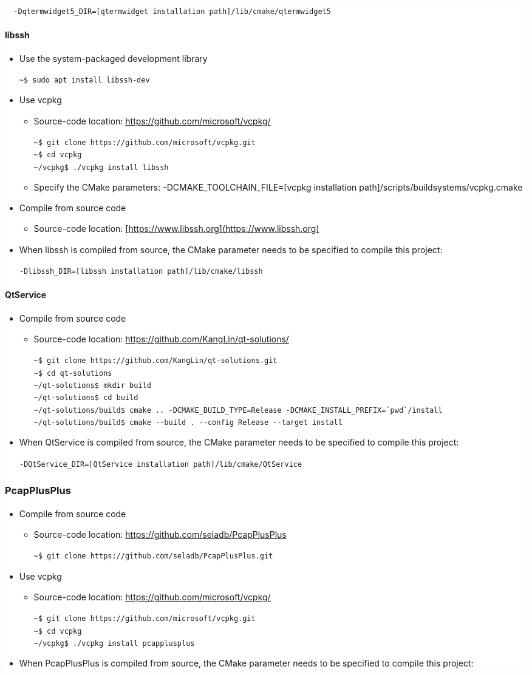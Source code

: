       -Dqtermwidget5_DIR=[qtermwidget installation path]/lib/cmake/qtermwidget5

#### libssh

- Use the system-packaged development library

      ~$ sudo apt install libssh-dev 

- Use vcpkg
  + Source-code location: https://github.com/microsoft/vcpkg/
 
        ~$ git clone https://github.com/microsoft/vcpkg.git
        ~$ cd vcpkg
        ~/vcpkg$ ./vcpkg install libssh

  + Specify the CMake parameters:
  -DCMAKE_TOOLCHAIN_FILE=[vcpkg installation path]/scripts/buildsystems/vcpkg.cmake

- Compile from source code
  + Source-code location: [https://www.libssh.org](https://www.libssh.org)
- When libssh is compiled from source,
  the CMake parameter needs to be specified to compile this project:
  
      -Dlibssh_DIR=[libssh installation path]/lib/cmake/libssh

#### QtService

- Compile from source code
  + Source-code location: https://github.com/KangLin/qt-solutions/
  
        ~$ git clone https://github.com/KangLin/qt-solutions.git
        ~$ cd qt-solutions
        ~/qt-solutions$ mkdir build
        ~/qt-solutions$ cd build
        ~/qt-solutions/build$ cmake .. -DCMAKE_BUILD_TYPE=Release -DCMAKE_INSTALL_PREFIX=`pwd`/install
        ~/qt-solutions/build$ cmake --build . --config Release --target install
  
- When QtService is compiled from source,
  the CMake parameter needs to be specified to compile this project:

      -DQtService_DIR=[QtService installation path]/lib/cmake/QtService

### PcapPlusPlus

- Compile from source code
  + Source-code location: https://github.com/seladb/PcapPlusPlus

        ~$ git clone https://github.com/seladb/PcapPlusPlus.git

- Use vcpkg
  + Source-code location: https://github.com/microsoft/vcpkg/

        ~$ git clone https://github.com/microsoft/vcpkg.git
        ~$ cd vcpkg
        ~/vcpkg$ ./vcpkg install pcapplusplus

- When PcapPlusPlus is compiled from source,
  the CMake parameter needs to be specified to compile this project:
